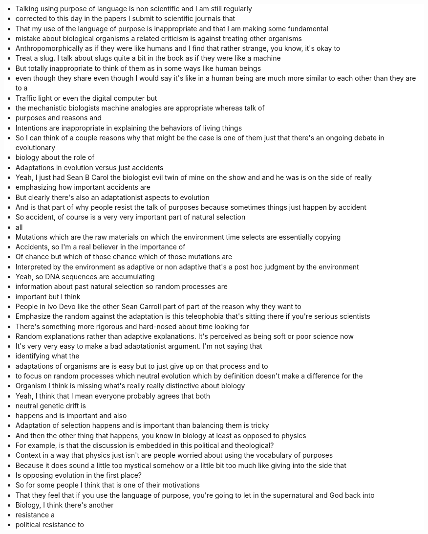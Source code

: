 *  Talking using purpose of language is non scientific and I am still regularly
*  corrected to this day in the papers I submit to scientific journals that
*  That my use of the language of purpose is inappropriate and that I am making some fundamental
*  mistake about biological organisms a related criticism is against treating other organisms
*  Anthropomorphically as if they were like humans and I find that rather strange, you know, it's okay to
*  Treat a slug. I talk about slugs quite a bit in the book as if they were like a machine
*  But totally inappropriate to think of them as in some ways like human beings
*  even though they share even though I would say it's like in a human being are much more similar to each other than they are to a
*  Traffic light or even the digital computer but
*  the mechanistic biologists machine analogies are appropriate whereas talk of
*  purposes and reasons and
*  Intentions are inappropriate in explaining the behaviors of living things
*  So I can think of a couple reasons why that might be the case is one of them just that there's an ongoing debate in evolutionary
*  biology about the role of
*  Adaptations in evolution versus just accidents
*  Yeah, I just had Sean B Carol the biologist evil twin of mine on the show and and he was is on the side of really
*  emphasizing how important accidents are
*  But clearly there's also an adaptationist aspects to evolution
*  And is that part of why people resist the talk of purposes because sometimes things just happen by accident
*  So accident, of course is a very very important part of natural selection
*  all
*  Mutations which are the raw materials on which the environment time selects are essentially copying
*  Accidents, so I'm a real believer in the importance of
*  Of chance but which of those chance which of those mutations are
*  Interpreted by the environment as adaptive or non adaptive that's a post hoc judgment by the environment
*  Yeah, so DNA sequences are accumulating
*  information about past natural selection so random processes are
*  important but I think
*  People in Ivo Devo like the other Sean Carroll part of part of the reason why they want to
*  Emphasize the random against the adaptation is this teleophobia that's sitting there if you're serious scientists
*  There's something more rigorous and hard-nosed about time looking for
*  Random explanations rather than adaptive explanations. It's perceived as being soft or poor science now
*  It's very very easy to make a bad adaptationist argument. I'm not saying that
*  identifying what the
*  adaptations of organisms are is easy but to just give up on that process and to
*  to focus on random processes which neutral evolution which by definition doesn't make a difference for the
*  Organism I think is missing what's really really distinctive about biology
*  Yeah, I think that I mean everyone probably agrees that both
*  neutral genetic drift is
*  happens and is important and also
*  Adaptation of selection happens and is important than balancing them is tricky
*  And then the other thing that happens, you know in biology at least as opposed to physics
*  For example, is that the discussion is embedded in this political and theological?
*  Context in a way that physics just isn't are people worried about using the vocabulary of purposes
*  Because it does sound a little too mystical somehow or a little bit too much like giving into the side that
*  Is opposing evolution in the first place?
*  So for some people I think that is one of their motivations
*  That they feel that if you use the language of purpose, you're going to let in the supernatural and God back into
*  Biology, I think there's another
*  resistance a
*  political resistance to